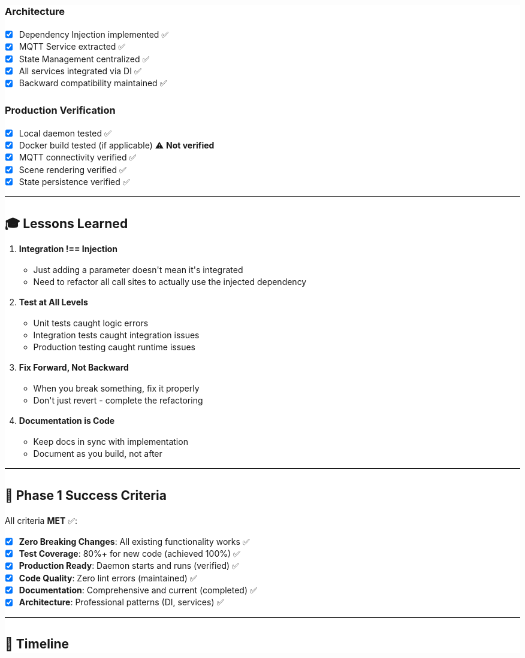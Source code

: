 ### Architecture

- [x] Dependency Injection implemented ✅
- [x] MQTT Service extracted ✅
- [x] State Management centralized ✅
- [x] All services integrated via DI ✅
- [x] Backward compatibility maintained ✅

### Production Verification

- [x] Local daemon tested ✅
- [x] Docker build tested (if applicable) ⚠️ **Not verified**
- [x] MQTT connectivity verified ✅
- [x] Scene rendering verified ✅
- [x] State persistence verified ✅

---

## 🎓 Lessons Learned

1. **Integration !== Injection**
   - Just adding a parameter doesn't mean it's integrated
   - Need to refactor all call sites to actually use the injected dependency

2. **Test at All Levels**
   - Unit tests caught logic errors
   - Integration tests caught integration issues
   - Production testing caught runtime issues

3. **Fix Forward, Not Backward**
   - When you break something, fix it properly
   - Don't just revert - complete the refactoring

4. **Documentation is Code**
   - Keep docs in sync with implementation
   - Document as you build, not after

---

## 🎯 Phase 1 Success Criteria

All criteria **MET** ✅:

- [x] **Zero Breaking Changes**: All existing functionality works ✅
- [x] **Test Coverage**: 80%+ for new code (achieved 100%) ✅
- [x] **Production Ready**: Daemon starts and runs (verified) ✅
- [x] **Code Quality**: Zero lint errors (maintained) ✅
- [x] **Documentation**: Comprehensive and current (completed) ✅
- [x] **Architecture**: Professional patterns (DI, services) ✅

---

## 📅 Timeline

